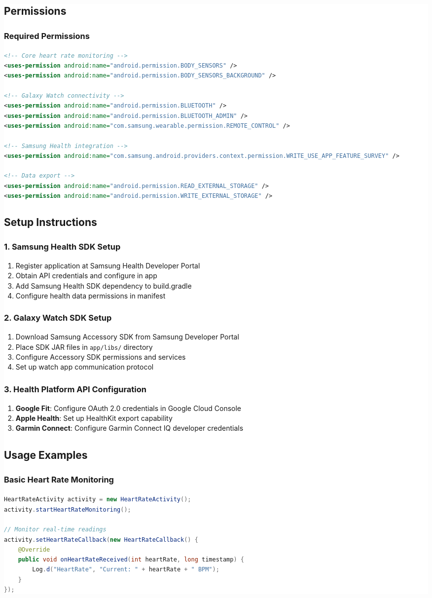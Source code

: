 ## Permissions

### Required Permissions

```xml
<!-- Core heart rate monitoring -->
<uses-permission android:name="android.permission.BODY_SENSORS" />
<uses-permission android:name="android.permission.BODY_SENSORS_BACKGROUND" />

<!-- Galaxy Watch connectivity -->
<uses-permission android:name="android.permission.BLUETOOTH" />
<uses-permission android:name="android.permission.BLUETOOTH_ADMIN" />
<uses-permission android:name="com.samsung.wearable.permission.REMOTE_CONTROL" />

<!-- Samsung Health integration -->
<uses-permission android:name="com.samsung.android.providers.context.permission.WRITE_USE_APP_FEATURE_SURVEY" />

<!-- Data export -->
<uses-permission android:name="android.permission.READ_EXTERNAL_STORAGE" />
<uses-permission android:name="android.permission.WRITE_EXTERNAL_STORAGE" />
```

## Setup Instructions

### 1. Samsung Health SDK Setup

1. Register application at Samsung Health Developer Portal
2. Obtain API credentials and configure in app
3. Add Samsung Health SDK dependency to build.gradle
4. Configure health data permissions in manifest

### 2. Galaxy Watch SDK Setup

1. Download Samsung Accessory SDK from Samsung Developer Portal
2. Place SDK JAR files in `app/libs/` directory
3. Configure Accessory SDK permissions and services
4. Set up watch app communication protocol

### 3. Health Platform API Configuration

1. **Google Fit**: Configure OAuth 2.0 credentials in Google Cloud Console
2. **Apple Health**: Set up HealthKit export capability
3. **Garmin Connect**: Configure Garmin Connect IQ developer credentials

## Usage Examples

### Basic Heart Rate Monitoring

```java
HeartRateActivity activity = new HeartRateActivity();
activity.startHeartRateMonitoring();

// Monitor real-time readings
activity.setHeartRateCallback(new HeartRateCallback() {
    @Override
    public void onHeartRateReceived(int heartRate, long timestamp) {
        Log.d("HeartRate", "Current: " + heartRate + " BPM");
    }
});
```
